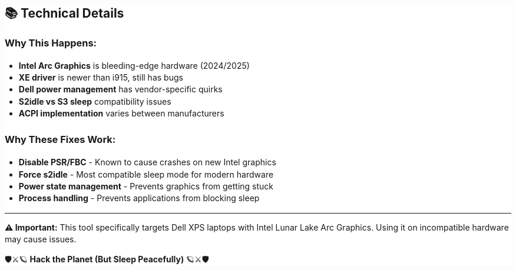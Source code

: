 ## 📚 Technical Details

### Why This Happens:
- **Intel Arc Graphics** is bleeding-edge hardware (2024/2025)
- **XE driver** is newer than i915, still has bugs
- **Dell power management** has vendor-specific quirks
- **S2idle vs S3 sleep** compatibility issues
- **ACPI implementation** varies between manufacturers

### Why These Fixes Work:
- **Disable PSR/FBC** - Known to cause crashes on new Intel graphics
- **Force s2idle** - Most compatible sleep mode for modern hardware
- **Power state management** - Prevents graphics from getting stuck
- **Process handling** - Prevents applications from blocking sleep

---

**⚠️ Important:** This tool specifically targets Dell XPS laptops with Intel Lunar Lake Arc Graphics. Using it on incompatible hardware may cause issues.

🛡️⚔️🪐 **Hack the Planet (But Sleep Peacefully)** 🪐⚔️🛡️
